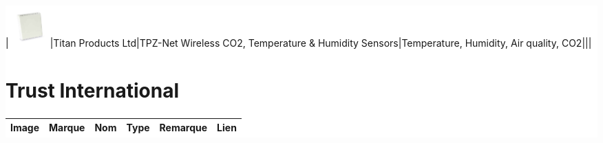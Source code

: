 |<img src="../../en_US/zigbee/images/Titan_Products_Ltd.TPZRCO2HT-Z3L.png" width="60" />|Titan Products Ltd|TPZ-Net Wireless CO2, Temperature & Humidity Sensors|Temperature, Humidity, Air quality, CO2|||

# Trust International

|Image|Marque|Nom|Type|Remarque|Lien|
|---|---|---|---|---|---|